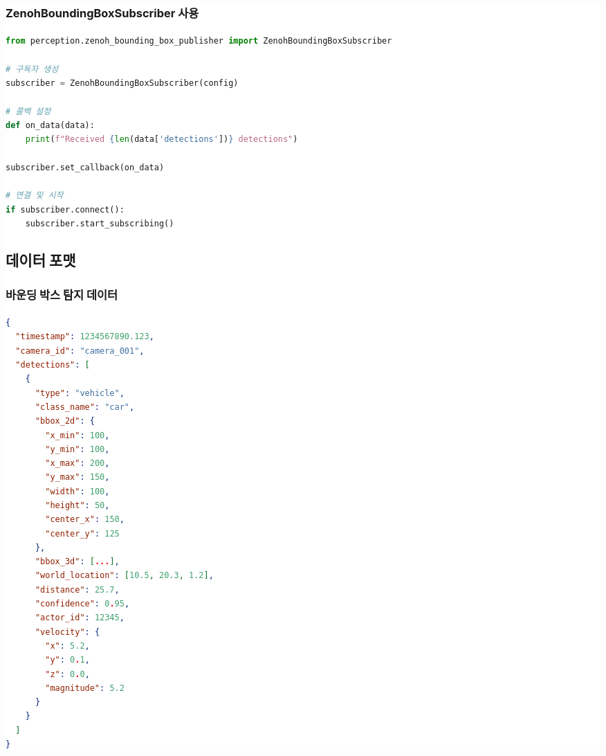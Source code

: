 ### ZenohBoundingBoxSubscriber 사용
```python
from perception.zenoh_bounding_box_publisher import ZenohBoundingBoxSubscriber

# 구독자 생성
subscriber = ZenohBoundingBoxSubscriber(config)

# 콜백 설정
def on_data(data):
    print(f"Received {len(data['detections'])} detections")

subscriber.set_callback(on_data)

# 연결 및 시작
if subscriber.connect():
    subscriber.start_subscribing()
```

## 데이터 포맷

### 바운딩 박스 탐지 데이터
```json
{
  "timestamp": 1234567890.123,
  "camera_id": "camera_001",
  "detections": [
    {
      "type": "vehicle",
      "class_name": "car",
      "bbox_2d": {
        "x_min": 100,
        "y_min": 100,
        "x_max": 200,
        "y_max": 150,
        "width": 100,
        "height": 50,
        "center_x": 150,
        "center_y": 125
      },
      "bbox_3d": [...],
      "world_location": [10.5, 20.3, 1.2],
      "distance": 25.7,
      "confidence": 0.95,
      "actor_id": 12345,
      "velocity": {
        "x": 5.2,
        "y": 0.1,
        "z": 0.0,
        "magnitude": 5.2
      }
    }
  ]
}
```

